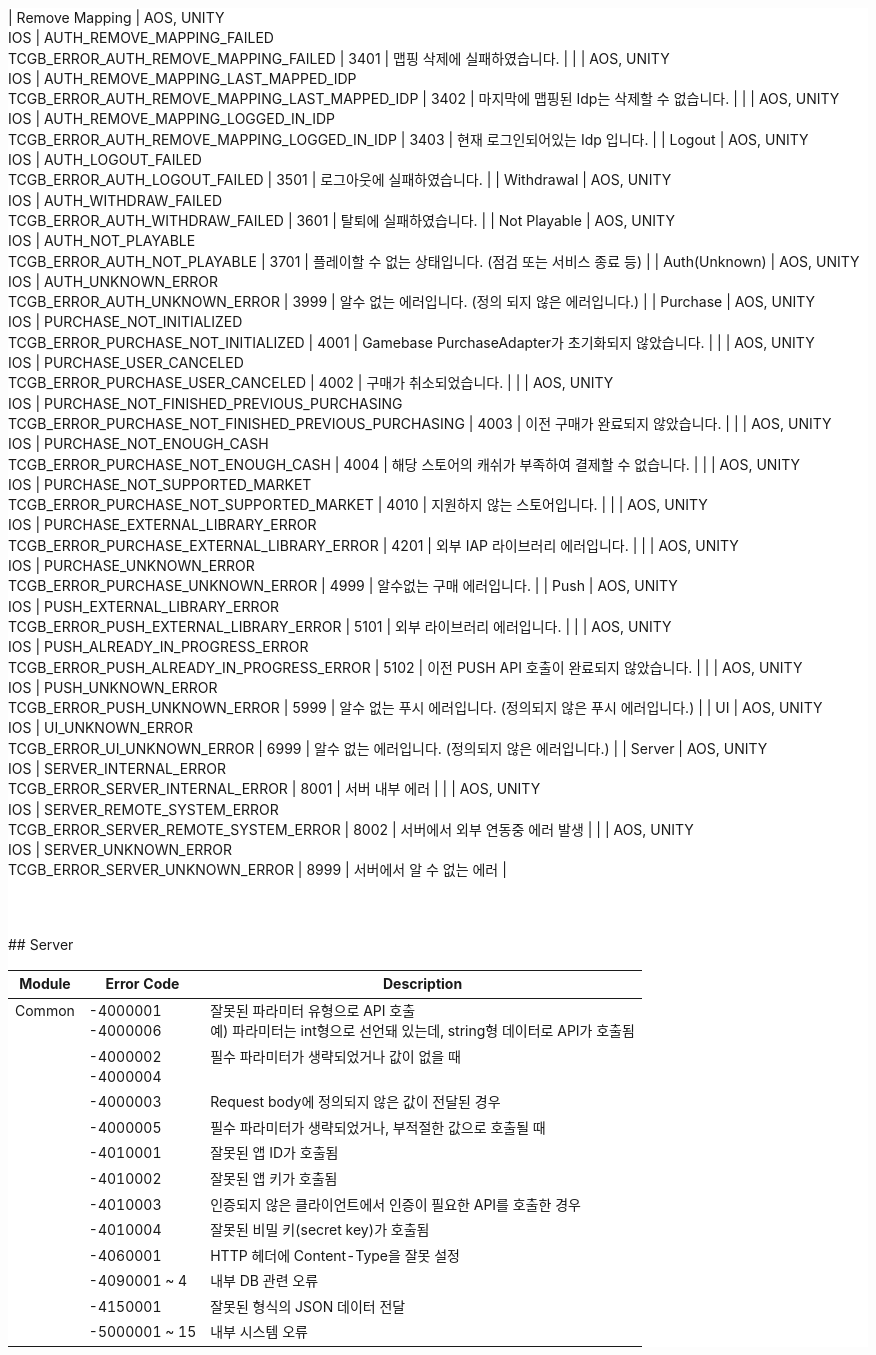 | Remove Mapping  | AOS, UNITY<br/>IOS | AUTH\_REMOVE\_MAPPING\_FAILED<br/>TCGB\_ERROR\_AUTH\_REMOVE\_MAPPING\_FAILED | 3401       | 맵핑 삭제에 실패하였습니다.                          |
|                 | AOS, UNITY<br/>IOS | AUTH\_REMOVE\_MAPPING\_LAST\_MAPPED\_IDP<br/>TCGB\_ERROR\_AUTH\_REMOVE\_MAPPING\_LAST\_MAPPED\_IDP | 3402       | 마지막에 맵핑된 Idp는 삭제할 수 없습니다.                |
|                 | AOS, UNITY<br/>IOS | AUTH\_REMOVE\_MAPPING\_LOGGED\_IN\_IDP<br/>TCGB\_ERROR\_AUTH\_REMOVE\_MAPPING\_LOGGED\_IN\_IDP | 3403       | 현재 로그인되어있는 Idp 입니다.                      |
| Logout          | AOS, UNITY<br/>IOS | AUTH\_LOGOUT\_FAILED<br/>TCGB\_ERROR\_AUTH\_LOGOUT\_FAILED | 3501       | 로그아웃에 실패하였습니다.                           |
| Withdrawal      | AOS, UNITY<br/>IOS | AUTH\_WITHDRAW\_FAILED<br/>TCGB\_ERROR\_AUTH\_WITHDRAW\_FAILED | 3601       | 탈퇴에 실패하였습니다.                             |
| Not Playable    | AOS, UNITY<br/>IOS | AUTH\_NOT\_PLAYABLE<br/>TCGB\_ERROR\_AUTH\_NOT\_PLAYABLE | 3701       | 플레이할 수 없는 상태입니다. (점검 또는 서비스 종료 등)        |
| Auth(Unknown)   | AOS, UNITY<br/>IOS | AUTH\_UNKNOWN\_ERROR<br/>TCGB\_ERROR\_AUTH\_UNKNOWN\_ERROR | 3999       | 알수 없는 에러입니다. (정의 되지 않은 에러입니다.)           |
| Purchase        | AOS, UNITY<br/>IOS | PURCHASE\_NOT\_INITIALIZED<br/>TCGB\_ERROR\_PURCHASE\_NOT\_INITIALIZED | 4001       | Gamebase PurchaseAdapter가 초기화되지 않았습니다.   |
|                 | AOS, UNITY<br/>IOS | PURCHASE\_USER\_CANCELED<br/>TCGB\_ERROR\_PURCHASE\_USER\_CANCELED | 4002       | 구매가 취소되었습니다.                             |
|                 | AOS, UNITY<br/>IOS | PURCHASE\_NOT\_FINISHED\_PREVIOUS\_PURCHASING<br/>TCGB\_ERROR\_PURCHASE\_NOT\_FINISHED\_PREVIOUS\_PURCHASING | 4003       | 이전 구매가 완료되지 않았습니다.                       |
|                 | AOS, UNITY<br/>IOS | PURCHASE\_NOT\_ENOUGH\_CASH<br/>TCGB\_ERROR\_PURCHASE\_NOT\_ENOUGH\_CASH | 4004       | 해당 스토어의 캐쉬가 부족하여 결제할 수 없습니다.             |
|                 | AOS, UNITY<br/>IOS | PURCHASE\_NOT\_SUPPORTED\_MARKET<br/>TCGB\_ERROR\_PURCHASE\_NOT\_SUPPORTED\_MARKET | 4010       | 지원하지 않는 스토어입니다.                          |
|                 | AOS, UNITY<br/>IOS | PURCHASE\_EXTERNAL\_LIBRARY\_ERROR<br/>TCGB\_ERROR\_PURCHASE\_EXTERNAL\_LIBRARY\_ERROR | 4201       | 외부 IAP 라이브러리 에러입니다.                      |
|                 | AOS, UNITY<br/>IOS | PURCHASE\_UNKNOWN\_ERROR<br/>TCGB\_ERROR\_PURCHASE\_UNKNOWN\_ERROR | 4999       | 알수없는 구매 에러입니다.                           |
| Push            | AOS, UNITY<br/>IOS | PUSH\_EXTERNAL\_LIBRARY\_ERROR<br/>TCGB\_ERROR\_PUSH\_EXTERNAL\_LIBRARY\_ERROR | 5101       | 외부 라이브러리 에러입니다.                          |
|                 | AOS, UNITY<br/>IOS | PUSH\_ALREADY\_IN\_PROGRESS\_ERROR<br/>TCGB\_ERROR\_PUSH\_ALREADY\_IN\_PROGRESS\_ERROR | 5102       | 이전 PUSH API 호출이 완료되지 않았습니다.              |
|                 | AOS, UNITY<br/>IOS | PUSH\_UNKNOWN\_ERROR<br/>TCGB\_ERROR\_PUSH\_UNKNOWN\_ERROR | 5999       | 알수 없는 푸시 에러입니다. (정의되지 않은 푸시 에러입니다.)      |
| UI              | AOS, UNITY<br/>IOS | UI\_UNKNOWN\_ERROR<br/>TCGB\_ERROR\_UI\_UNKNOWN\_ERROR | 6999       | 알수 없는 에러입니다. (정의되지 않은 에러입니다.)            |
| Server          | AOS, UNITY<br/>IOS | SERVER\_INTERNAL\_ERROR<br/>TCGB\_ERROR\_SERVER\_INTERNAL\_ERROR | 8001       | 서버 내부 에러                                 |
|                 | AOS, UNITY<br/>IOS | SERVER\_REMOTE\_SYSTEM\_ERROR<br/>TCGB\_ERROR\_SERVER\_REMOTE\_SYSTEM\_ERROR | 8002       | 서버에서 외부 연동중 에러 발생                        |
|                 | AOS, UNITY<br/>IOS | SERVER\_UNKNOWN\_ERROR<br/>TCGB\_ERROR\_SERVER\_UNKNOWN\_ERROR | 8999       | 서버에서 알 수 없는 에러                           |

<br/>
<br/>
## Server

| Module  | Error Code            | Description                              |
| ------- | --------------------- | ---------------------------------------- |
| Common  | -4000001<br/>-4000006 | 잘못된 파라미터 유형으로 API 호출 <br/>예) 파라미터는 int형으로 선언돼 있는데, string형 데이터로 API가 호출됨 |
|         | -4000002<br/>-4000004 | 필수 파라미터가 생략되었거나 값이 없을 때                  |
|         | -4000003              | Request body에 정의되지 않은 값이 전달된 경우          |
|         | -4000005              | 필수 파라미터가 생략되었거나, 부적절한 값으로 호출될 때          |
|         | -4010001              | 잘못된 앱 ID가 호출됨                            |
|         | -4010002              | 잘못된 앱 키가 호출됨                             |
|         | -4010003              | 인증되지 않은 클라이언트에서 인증이 필요한 API를 호출한 경우      |
|         | -4010004              | 잘못된 비밀 키(secret key)가 호출됨                |
|         | -4060001              | HTTP 헤더에 Content-Type을 잘못 설정             |
|         | -4090001 ~ 4          | 내부 DB 관련 오류                              |
|         | -4150001              | 잘못된 형식의 JSON 데이터 전달                      |
|         | -5000001 ~ 15         | 내부 시스템 오류                                |